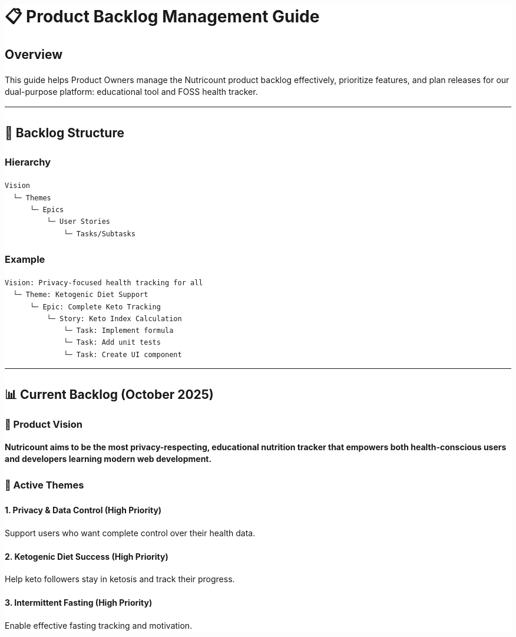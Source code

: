 # 📋 Product Backlog Management Guide

## Overview

This guide helps Product Owners manage the Nutricount product backlog effectively, prioritize features, and plan releases for our dual-purpose platform: educational tool and FOSS health tracker.

---

## 🎯 Backlog Structure

### Hierarchy
```
Vision
  └─ Themes
      └─ Epics
          └─ User Stories
              └─ Tasks/Subtasks
```

### Example
```
Vision: Privacy-focused health tracking for all
  └─ Theme: Ketogenic Diet Support
      └─ Epic: Complete Keto Tracking
          └─ Story: Keto Index Calculation
              └─ Task: Implement formula
              └─ Task: Add unit tests
              └─ Task: Create UI component
```

---

## 📊 Current Backlog (October 2025)

### 🎯 Product Vision
**Nutricount aims to be the most privacy-respecting, educational nutrition tracker that empowers both health-conscious users and developers learning modern web development.**

### 🎨 Active Themes

#### 1. Privacy & Data Control (High Priority)
Support users who want complete control over their health data.

#### 2. Ketogenic Diet Success (High Priority)
Help keto followers stay in ketosis and track their progress.

#### 3. Intermittent Fasting (High Priority)
Enable effective fasting tracking and motivation.
